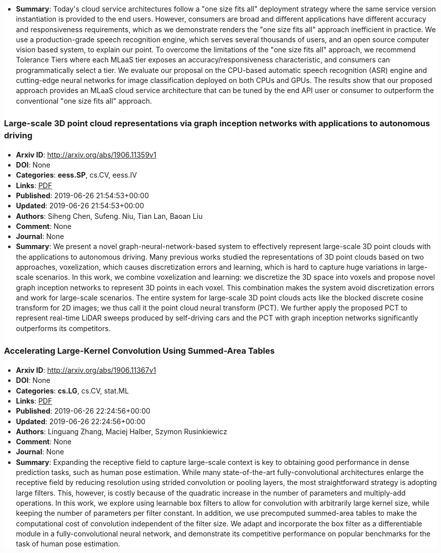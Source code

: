 - **Summary**: Today's cloud service architectures follow a "one size fits all" deployment strategy where the same service version instantiation is provided to the end users. However, consumers are broad and different applications have different accuracy and responsiveness requirements, which as we demonstrate renders the "one size fits all" approach inefficient in practice. We use a production-grade speech recognition engine, which serves several thousands of users, and an open source computer vision based system, to explain our point. To overcome the limitations of the "one size fits all" approach, we recommend Tolerance Tiers where each MLaaS tier exposes an accuracy/responsiveness characteristic, and consumers can programmatically select a tier. We evaluate our proposal on the CPU-based automatic speech recognition (ASR) engine and cutting-edge neural networks for image classification deployed on both CPUs and GPUs. The results show that our proposed approach provides an MLaaS cloud service architecture that can be tuned by the end API user or consumer to outperform the conventional "one size fits all" approach.



### Large-scale 3D point cloud representations via graph inception networks with applications to autonomous driving
- **Arxiv ID**: http://arxiv.org/abs/1906.11359v1
- **DOI**: None
- **Categories**: **eess.SP**, cs.CV, eess.IV
- **Links**: [PDF](http://arxiv.org/pdf/1906.11359v1)
- **Published**: 2019-06-26 21:54:53+00:00
- **Updated**: 2019-06-26 21:54:53+00:00
- **Authors**: Siheng Chen, Sufeng. Niu, Tian Lan, Baoan Liu
- **Comment**: None
- **Journal**: None
- **Summary**: We present a novel graph-neural-network-based system to effectively represent large-scale 3D point clouds with the applications to autonomous driving. Many previous works studied the representations of 3D point clouds based on two approaches, voxelization, which causes discretization errors and learning, which is hard to capture huge variations in large-scale scenarios. In this work, we combine voxelization and learning: we discretize the 3D space into voxels and propose novel graph inception networks to represent 3D points in each voxel. This combination makes the system avoid discretization errors and work for large-scale scenarios. The entire system for large-scale 3D point clouds acts like the blocked discrete cosine transform for 2D images; we thus call it the point cloud neural transform (PCT). We further apply the proposed PCT to represent real-time LiDAR sweeps produced by self-driving cars and the PCT with graph inception networks significantly outperforms its competitors.



### Accelerating Large-Kernel Convolution Using Summed-Area Tables
- **Arxiv ID**: http://arxiv.org/abs/1906.11367v1
- **DOI**: None
- **Categories**: **cs.LG**, cs.CV, stat.ML
- **Links**: [PDF](http://arxiv.org/pdf/1906.11367v1)
- **Published**: 2019-06-26 22:24:56+00:00
- **Updated**: 2019-06-26 22:24:56+00:00
- **Authors**: Linguang Zhang, Maciej Halber, Szymon Rusinkiewicz
- **Comment**: None
- **Journal**: None
- **Summary**: Expanding the receptive field to capture large-scale context is key to obtaining good performance in dense prediction tasks, such as human pose estimation. While many state-of-the-art fully-convolutional architectures enlarge the receptive field by reducing resolution using strided convolution or pooling layers, the most straightforward strategy is adopting large filters. This, however, is costly because of the quadratic increase in the number of parameters and multiply-add operations. In this work, we explore using learnable box filters to allow for convolution with arbitrarily large kernel size, while keeping the number of parameters per filter constant. In addition, we use precomputed summed-area tables to make the computational cost of convolution independent of the filter size. We adapt and incorporate the box filter as a differentiable module in a fully-convolutional neural network, and demonstrate its competitive performance on popular benchmarks for the task of human pose estimation.



